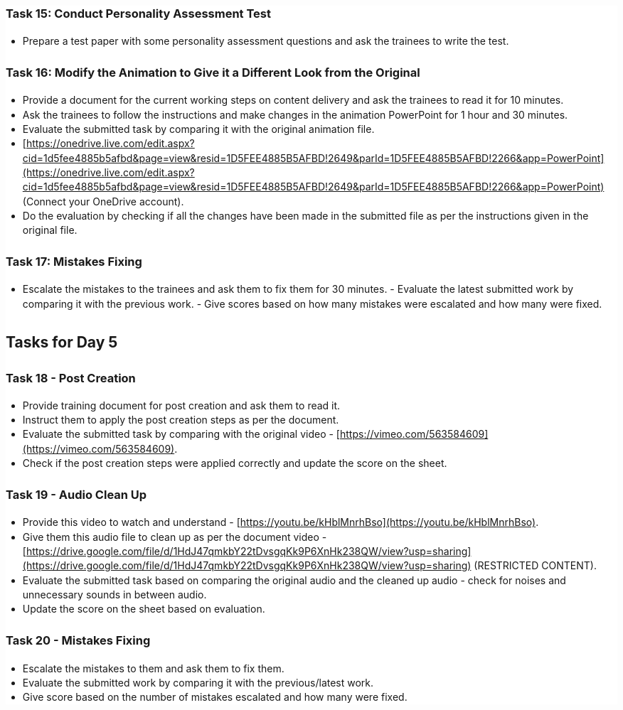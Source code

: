 ### Task 15: Conduct Personality Assessment Test
    
   -   Prepare a test paper with some personality assessment questions and ask the trainees to write the test.

### Task 16: Modify the Animation to Give it a Different Look from the Original
    
  - Provide a document for the current working steps on content delivery and ask the trainees to read it for 10 minutes.
 - Ask the trainees to follow the instructions and make changes in the animation PowerPoint for 1 hour and 30 minutes.
  - Evaluate the submitted task by comparing it with the original animation file.
   - [https://onedrive.live.com/edit.aspx?cid=1d5fee4885b5afbd&page=view&resid=1D5FEE4885B5AFBD!2649&parId=1D5FEE4885B5AFBD!2266&app=PowerPoint](https://onedrive.live.com/edit.aspx?cid=1d5fee4885b5afbd&page=view&resid=1D5FEE4885B5AFBD!2649&parId=1D5FEE4885B5AFBD!2266&app=PowerPoint) (Connect your OneDrive account).
 - Do the evaluation by checking if all the changes have been made in the submitted file as per the instructions given in the original file.

### Task 17: Mistakes Fixing
    
   -   Escalate the mistakes to the trainees and ask them to fix them for 30 minutes.
    -   Evaluate the latest submitted work by comparing it with the previous work.
    -   Give scores based on how many mistakes were escalated and how many were fixed.

## Tasks for Day 5

### Task 18 - Post Creation

-   Provide training document for post creation and ask them to read it.
-   Instruct them to apply the post creation steps as per the document.
-   Evaluate the submitted task by comparing with the original video - [https://vimeo.com/563584609](https://vimeo.com/563584609).
-   Check if the post creation steps were applied correctly and update the score on the sheet.

### Task 19 - Audio Clean Up

-   Provide this video to watch and understand - [https://youtu.be/kHblMnrhBso](https://youtu.be/kHblMnrhBso).
-   Give them this audio file to clean up as per the document video - [https://drive.google.com/file/d/1HdJ47qmkbY22tDvsgqKk9P6XnHk238QW/view?usp=sharing](https://drive.google.com/file/d/1HdJ47qmkbY22tDvsgqKk9P6XnHk238QW/view?usp=sharing) (RESTRICTED CONTENT).
-   Evaluate the submitted task based on comparing the original audio and the cleaned up audio - check for noises and unnecessary sounds in between audio.
-   Update the score on the sheet based on evaluation.

### Task 20 - Mistakes Fixing

-   Escalate the mistakes to them and ask them to fix them.
-   Evaluate the submitted work by comparing it with the previous/latest work.
-   Give score based on the number of mistakes escalated and how many were fixed.
